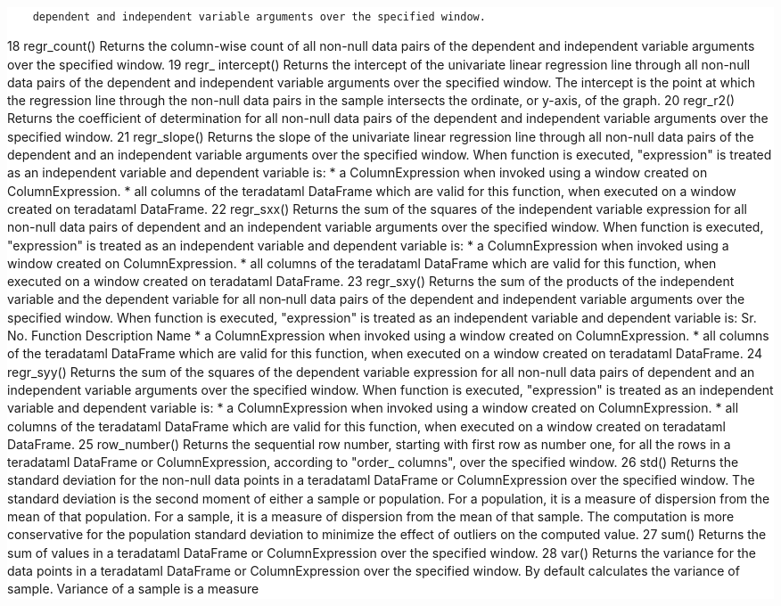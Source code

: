        dependent and independent variable arguments over the specified window.
18 regr_count() Returns the column-wise count of all non-null data pairs of the dependent and
        independent variable arguments over the specified window.
19 regr_
    intercept()
        Returns the intercept of the univariate linear regression line through all non-null
        data pairs of the dependent and independent variable arguments over the
        specified window. The intercept is the point at which the regression line through the
        non-null data pairs in the sample intersects the ordinate, or y-axis, of the graph.
20 regr_r2() Returns the coefficient of determination for all non-null data pairs of the dependent
        and independent variable arguments over the specified window.
21 regr_slope() Returns the slope of the univariate linear regression line through all non-null data
        pairs of the dependent and an independent variable arguments over the specified
        window. When function is executed, "expression" is treated as an independent
        variable and dependent variable is:
        * a ColumnExpression when invoked using a window created
          on ColumnExpression.
        * all columns of the teradataml DataFrame which are valid for this function,
        when executed on a window created on teradataml DataFrame.
22 regr_sxx() Returns the sum of the squares of the independent variable expression for all
        non-null data pairs of dependent and an independent variable arguments over
        the specified window. When function is executed, "expression" is treated as an
        independent variable and dependent variable is:
        * a ColumnExpression when invoked using a window created
          on ColumnExpression.
        * all columns of the teradataml DataFrame which are valid for this function,
        when executed on a window created on teradataml DataFrame.
23 regr_sxy() Returns the sum of the products of the independent variable and the dependent
        variable for all non‑null data pairs of the dependent and independent variable
        arguments over the specified window. When function is executed, "expression" is
        treated as an independent variable and dependent variable is:
Sr.
No.
    Function
        Description
    Name
        * a ColumnExpression when invoked using a window created
          on ColumnExpression.
        * all columns of the teradataml DataFrame which are valid for this function,
        when executed on a window created on teradataml DataFrame.
24 regr_syy() Returns the sum of the squares of the dependent variable expression for all
        non-null data pairs of dependent and an independent variable arguments over
        the specified window. When function is executed, "expression" is treated as an
        independent variable and dependent variable is:
        * a ColumnExpression when invoked using a window created
          on ColumnExpression.
        * all columns of the teradataml DataFrame which are valid for this function,
        when executed on a window created on teradataml DataFrame.
25 row_number() Returns the sequential row number, starting with first row as number one, for all
        the rows in a teradataml DataFrame or ColumnExpression, according to "order_
        columns", over the specified window.
26 std() Returns the standard deviation for the non-null data points in a teradataml
        DataFrame or ColumnExpression over the specified window.
        The standard deviation is the second moment of either a sample or population.
        For a population, it is a measure of dispersion from the mean of that population.
        For a sample, it is a measure of dispersion from the mean of that sample.
        The computation is more conservative for the population standard deviation to
        minimize the effect of outliers on the computed value.
27 sum() Returns the sum of values in a teradataml DataFrame or ColumnExpression over
        the specified window.
28 var() Returns the variance for the data points in a teradataml DataFrame or
        ColumnExpression over the specified window.
        By default calculates the variance of sample. Variance of a sample is a measure